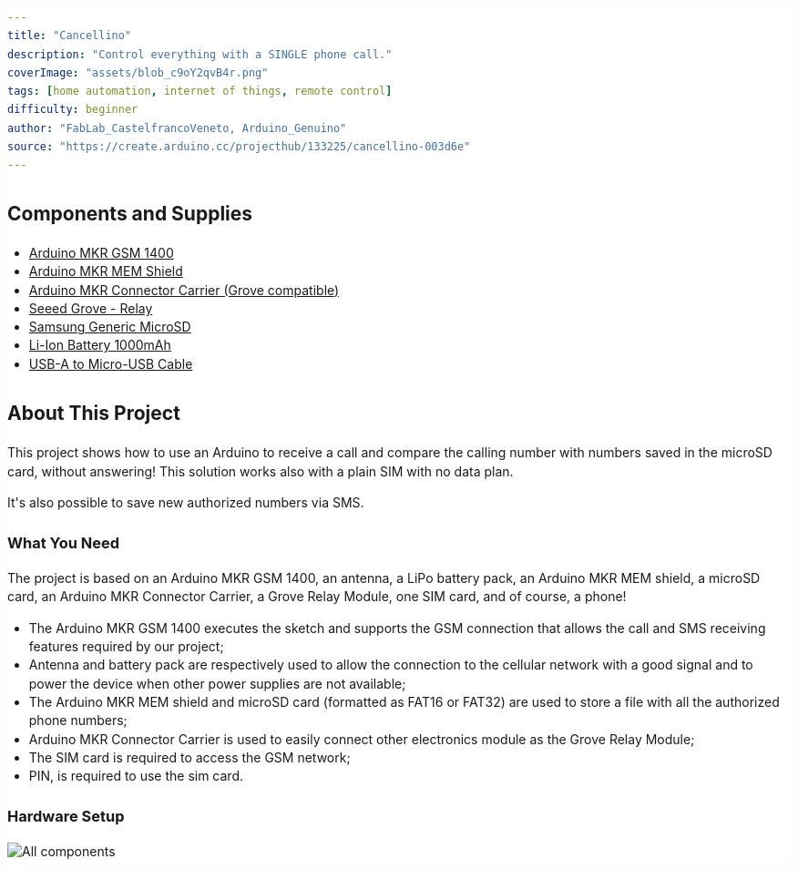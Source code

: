 ```yaml
---
title: "Cancellino"
description: "Control everything with a SINGLE phone call."
coverImage: "assets/blob_c9oY2qvB4r.png"
tags: [home automation, internet of things, remote control]
difficulty: beginner
author: "FabLab_CastelfrancoVeneto, Arduino_Genuino"
source: "https://create.arduino.cc/projecthub/133225/cancellino-003d6e"
---
```


## Components and Supplies

- [Arduino MKR GSM 1400](https://www.newark.com/55AC1187?COM=ref_hackster)
- [Arduino MKR MEM Shield](https://store.arduino.cc/arduino-mkr-mem-shield)
- [Arduino MKR Connector Carrier (Grove compatible)](https://store.arduino.cc/arduino-mkr-connector-carrier)
- [Seeed Grove - Relay](https://www.seeedstudio.com/Grove---Relay-p-769.html)
- [Samsung Generic MicroSD](https://www.amazon.it/Samsung-MB-MC32GA-EU-MicroSD-Adattatore/dp/B06XFSZGCC/ref=sr_1_5?ie=UTF8&qid=1548151206&sr=8-5&keywords=micro+sd)
- [Li-Ion Battery 1000mAh](https://www.newark.com/96Y0775?COM=ref_hackster)
- [USB-A to Micro-USB Cable](https://www.newark.com/53W6089?COM=ref_hackster)

## About This Project

This project shows how to use an Arduino to receive a call and compare the calling number with numbers saved in the microSD card, without answering! This solution works also with a plain SIM with no data plan.

It's also possible to save new authorized numbers via SMS.

### What You Need

The project is based on an Arduino MKR GSM 1400, an antenna, a LiPo battery pack, an Arduino MKR MEM shield, a microSD card, an Arduino MKR Connector Carrier, a Grove Relay Module, one SIM card, and of course, a phone!

* The Arduino MKR GSM 1400 executes the sketch and supports the GSM connection that allows the call and SMS receiving features required by our project;
* Antenna and battery pack are respectively used to allow the connection to the cellular network with a good signal and to power the device when other power supplies are not available;
* The Arduino MKR MEM shield and microSD card (formatted as FAT16 or FAT32) are used to store a file with all the authorized phone numbers;
* Arduino MKR Connector Carrier is used to easily connect other electronics module as the Grove Relay Module;
* The SIM card is required to access the GSM network;
* PIN, is required to use the sim card.

### Hardware Setup

![All components](assets/img_3642_xWBB9KxsQO.JPG)
